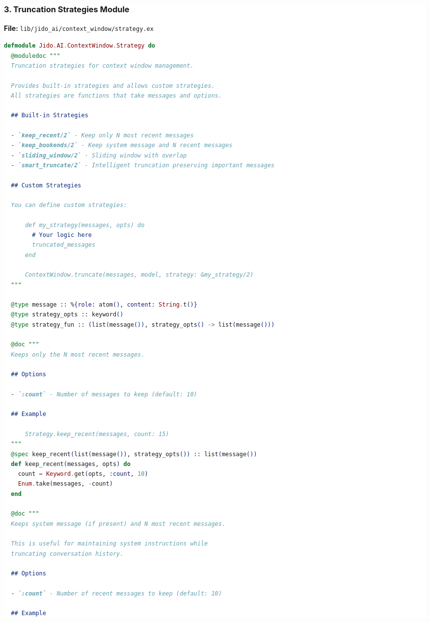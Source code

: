 
### 3. Truncation Strategies Module

**File:** `lib/jido_ai/context_window/strategy.ex`

```elixir
defmodule Jido.AI.ContextWindow.Strategy do
  @moduledoc """
  Truncation strategies for context window management.

  Provides built-in strategies and allows custom strategies.
  All strategies are functions that take messages and options.

  ## Built-in Strategies

  - `keep_recent/2` - Keep only N most recent messages
  - `keep_bookends/2` - Keep system message and N recent messages
  - `sliding_window/2` - Sliding window with overlap
  - `smart_truncate/2` - Intelligent truncation preserving important messages

  ## Custom Strategies

  You can define custom strategies:

      def my_strategy(messages, opts) do
        # Your logic here
        truncated_messages
      end

      ContextWindow.truncate(messages, model, strategy: &my_strategy/2)
  """

  @type message :: %{role: atom(), content: String.t()}
  @type strategy_opts :: keyword()
  @type strategy_fun :: (list(message()), strategy_opts() -> list(message()))

  @doc """
  Keeps only the N most recent messages.

  ## Options

  - `:count` - Number of messages to keep (default: 10)

  ## Example

      Strategy.keep_recent(messages, count: 15)
  """
  @spec keep_recent(list(message()), strategy_opts()) :: list(message())
  def keep_recent(messages, opts) do
    count = Keyword.get(opts, :count, 10)
    Enum.take(messages, -count)
  end

  @doc """
  Keeps system message (if present) and N most recent messages.

  This is useful for maintaining system instructions while
  truncating conversation history.

  ## Options

  - `:count` - Number of recent messages to keep (default: 10)

  ## Example
```